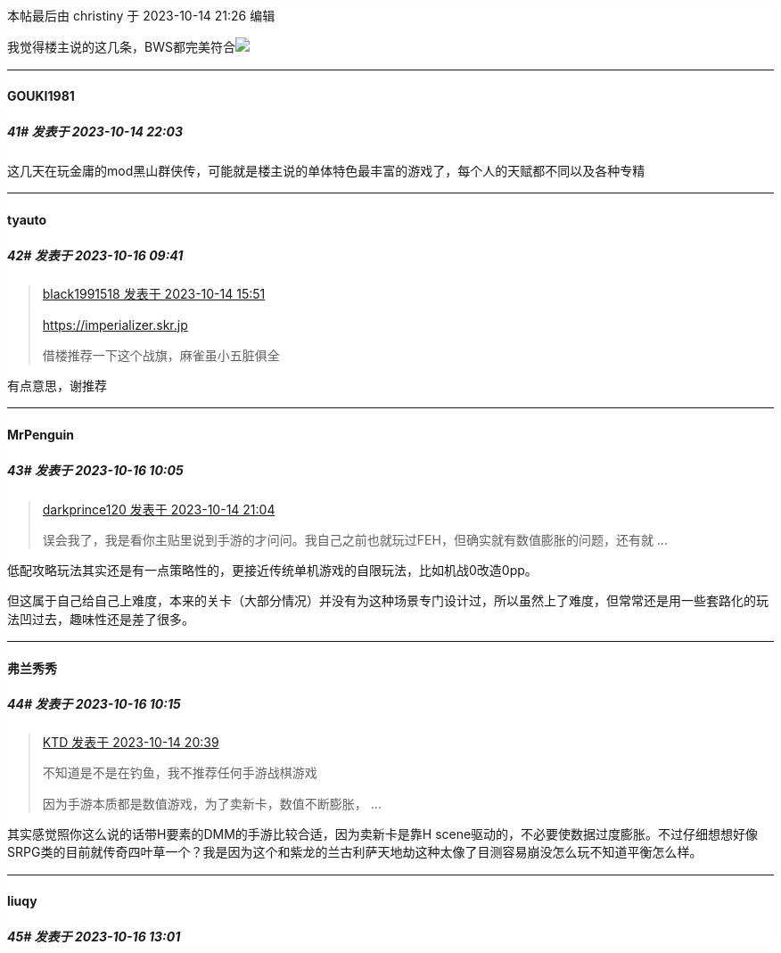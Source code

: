  本帖最后由 christiny 于 2023-10-14 21:26 编辑 

我觉得楼主说的这几条，BWS都完美符合<img src="https://static.saraba1st.com/image/smiley/face2017/067.png" referrerpolicy="no-referrer">

*****

####  GOUKI1981  
##### 41#       发表于 2023-10-14 22:03

这几天在玩金庸的mod黑山群侠传，可能就是楼主说的单体特色最丰富的游戏了，每个人的天赋都不同以及各种专精

*****

####  tyauto  
##### 42#       发表于 2023-10-16 09:41

<blockquote><a href="httphttps://bbs.saraba1st.com/2b/forum.php?mod=redirect&amp;goto=findpost&amp;pid=62719522&amp;ptid=2156671" target="_blank">black1991518 发表于 2023-10-14 15:51</a>

https://imperializer.skr.jp

借楼推荐一下这个战旗，麻雀虽小五脏俱全</blockquote>
有点意思，谢推荐

*****

####  MrPenguin  
##### 43#       发表于 2023-10-16 10:05

<blockquote><a href="httphttps://bbs.saraba1st.com/2b/forum.php?mod=redirect&amp;goto=findpost&amp;pid=62722315&amp;ptid=2156671" target="_blank">darkprince120 发表于 2023-10-14 21:04</a>

误会我了，我是看你主贴里说到手游的才问问。我自己之前也就玩过FEH，但确实就有数值膨胀的问题，还有就 ...</blockquote>
低配攻略玩法其实还是有一点策略性的，更接近传统单机游戏的自限玩法，比如机战0改造0pp。

但这属于自己给自己上难度，本来的关卡（大部分情况）并没有为这种场景专门设计过，所以虽然上了难度，但常常还是用一些套路化的玩法凹过去，趣味性还是差了很多。

*****

####  弗兰秀秀  
##### 44#       发表于 2023-10-16 10:15

<blockquote><a href="httphttps://bbs.saraba1st.com/2b/forum.php?mod=redirect&amp;goto=findpost&amp;pid=62722072&amp;ptid=2156671" target="_blank">KTD 发表于 2023-10-14 20:39</a>

不知道是不是在钓鱼，我不推荐任何手游战棋游戏

因为手游本质都是数值游戏，为了卖新卡，数值不断膨胀， ...</blockquote>
其实感觉照你这么说的话带H要素的DMM的手游比较合适，因为卖新卡是靠H scene驱动的，不必要使数据过度膨胀。不过仔细想想好像SRPG类的目前就传奇四叶草一个？我是因为这个和紫龙的兰古利萨天地劫这种太像了目测容易崩没怎么玩不知道平衡怎么样。

*****

####  liuqy  
##### 45#       发表于 2023-10-16 13:01
